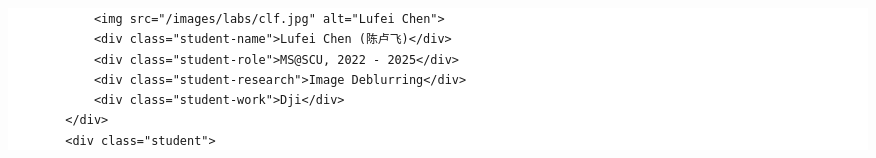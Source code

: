                 <img src="/images/labs/clf.jpg" alt="Lufei Chen">
                <div class="student-name">Lufei Chen (陈卢飞)</div>
                <div class="student-role">MS@SCU, 2022 - 2025</div>
                <div class="student-research">Image Deblurring</div>
                <div class="student-work">Dji</div>
            </div>
            <div class="student">
